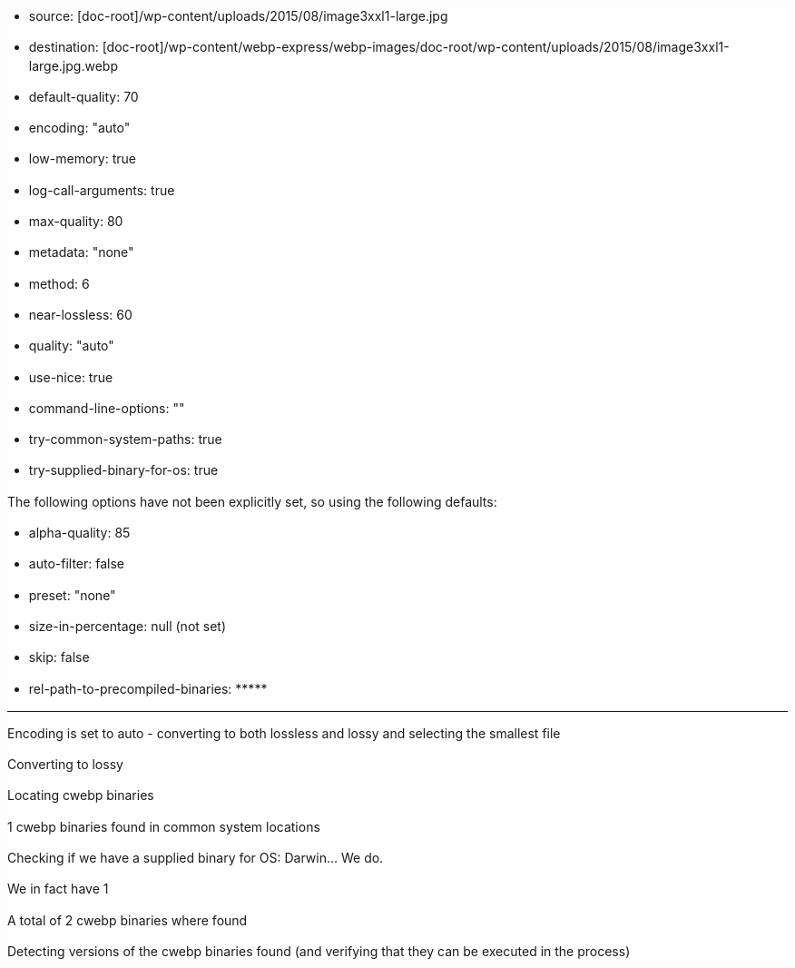 - source: [doc-root]/wp-content/uploads/2015/08/image3xxl1-large.jpg

- destination: [doc-root]/wp-content/webp-express/webp-images/doc-root/wp-content/uploads/2015/08/image3xxl1-large.jpg.webp

- default-quality: 70

- encoding: "auto"

- low-memory: true

- log-call-arguments: true

- max-quality: 80

- metadata: "none"

- method: 6

- near-lossless: 60

- quality: "auto"

- use-nice: true

- command-line-options: ""

- try-common-system-paths: true

- try-supplied-binary-for-os: true


The following options have not been explicitly set, so using the following defaults:

- alpha-quality: 85

- auto-filter: false

- preset: "none"

- size-in-percentage: null (not set)

- skip: false

- rel-path-to-precompiled-binaries: *****

------------


Encoding is set to auto - converting to both lossless and lossy and selecting the smallest file


Converting to lossy

Locating cwebp binaries

1 cwebp binaries found in common system locations

Checking if we have a supplied binary for OS: Darwin... We do.

We in fact have 1

A total of 2 cwebp binaries where found

Detecting versions of the cwebp binaries found (and verifying that they can be executed in the process)
